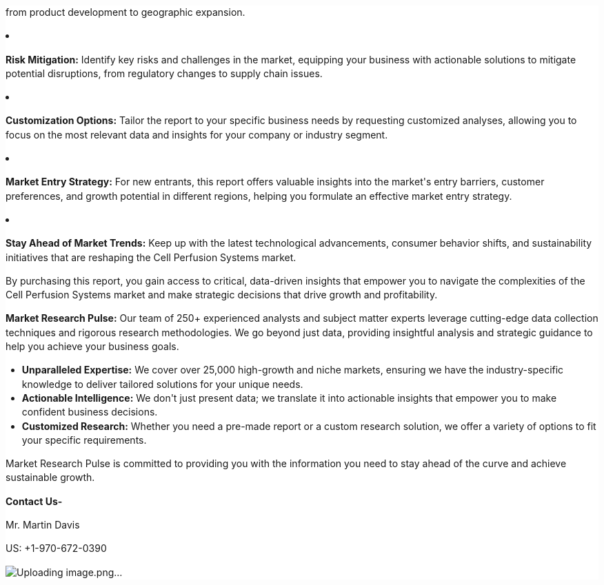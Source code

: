 from product development to geographic expansion.</p></li><li><p><strong>Risk Mitigation:</strong> Identify key risks and challenges in the market, equipping your business with actionable solutions to mitigate potential disruptions, from regulatory changes to supply chain issues.</p></li><li><p><strong>Customization Options:</strong> Tailor the report to your specific business needs by requesting customized analyses, allowing you to focus on the most relevant data and insights for your company or industry segment.</p></li><li><p><strong>Market Entry Strategy:</strong> For new entrants, this report offers valuable insights into the market's entry barriers, customer preferences, and growth potential in different regions, helping you formulate an effective market entry strategy.</p></li><li><p><strong>Stay Ahead of Market Trends:</strong> Keep up with the latest technological advancements, consumer behavior shifts, and sustainability initiatives that are reshaping the Cell Perfusion Systems market.</p></li></ol><p>By purchasing this report, you gain access to critical, data-driven insights that empower you to navigate the complexities of the Cell Perfusion Systems market and make strategic decisions that drive growth and profitability.</p><p><strong>Market Research Pulse:</strong>&nbsp;Our team of 250+ experienced analysts and subject matter experts leverage cutting-edge data collection techniques and rigorous research methodologies. We go beyond just data, providing insightful analysis and strategic guidance to help you achieve your business goals.</p><ul><li><strong>Unparalleled Expertise:</strong>&nbsp;We cover over 25,000 high-growth and niche markets, ensuring we have the industry-specific knowledge to deliver tailored solutions for your unique needs.</li><li><strong>Actionable Intelligence:</strong>&nbsp;We don't just present data; we translate it into actionable insights that empower you to make confident business decisions.</li><li><strong>Customized Research:</strong>&nbsp;Whether you need a pre-made report or a custom research solution, we offer a variety of options to fit your specific requirements.</li></ul><p>Market Research Pulse is committed to providing you with the information you need to stay ahead of the curve and achieve sustainable growth.</p><p><strong>Contact Us-</strong></p><p>Mr. Martin Davis</p><p>US: +1-970-672-0390</p>
![Uploading image.png…]()
